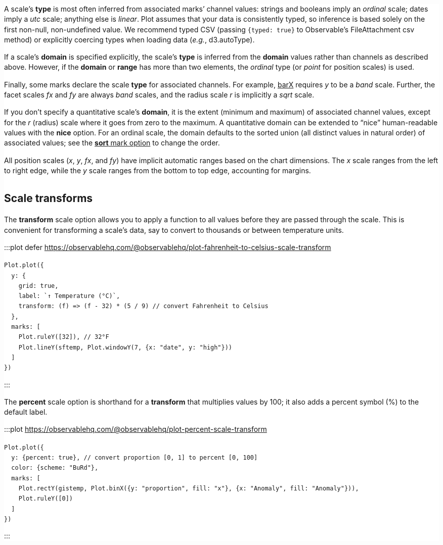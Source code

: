 A scale’s **type** is most often inferred from associated marks’ channel values: strings and booleans imply an *ordinal* scale; dates imply a *utc* scale; anything else is *linear*. Plot assumes that your data is consistently typed, so inference is based solely on the first non-null, non-undefined value. We recommend typed CSV (passing `{typed: true}` to Observable’s FileAttachment csv method) or explicitly coercing types when loading data (*e.g.*, d3.autoType).

If a scale’s **domain** is specified explicitly, the scale’s **type** is inferred from the **domain** values rather than channels as described above. However, if the **domain** or **range** has more than two elements, the *ordinal* type (or *point* for position scales) is used.

Finally, some marks declare the scale **type** for associated channels. For example, [barX](../marks/bar.md) requires *y* to be a *band* scale. Further, the facet scales *fx* and *fy* are always *band* scales, and the radius scale *r* is implicitly a *sqrt* scale.

If you don’t specify a quantitative scale’s **domain**, it is the extent (minimum and maximum) of associated channel values, except for the *r* (radius) scale where it goes from zero to the maximum. A quantitative domain can be extended to “nice” human-readable values with the **nice** option. For an ordinal scale, the domain defaults to the sorted union (all distinct values in natural order) of associated values; see the [**sort** mark option](#sort-mark-option) to change the order.

All position scales (*x*, *y*, *fx*, and *fy*) have implicit automatic ranges based on the chart dimensions. The *x* scale ranges from the left to right edge, while the *y* scale ranges from the bottom to top edge, accounting for margins.

## Scale transforms

The **transform** scale option allows you to apply a function to all values before they are passed through the scale. This is convenient for transforming a scale’s data, say to convert to thousands or between temperature units.

:::plot defer https://observablehq.com/@observablehq/plot-fahrenheit-to-celsius-scale-transform
```js{5}
Plot.plot({
  y: {
    grid: true,
    label: `↑ Temperature (°C)`,
    transform: (f) => (f - 32) * (5 / 9) // convert Fahrenheit to Celsius
  },
  marks: [
    Plot.ruleY([32]), // 32°F
    Plot.lineY(sftemp, Plot.windowY(7, {x: "date", y: "high"}))
  ]
})
```
:::

The **percent** scale option is shorthand for a **transform** that multiplies values by 100; it also adds a percent symbol (%) to the default label.

:::plot https://observablehq.com/@observablehq/plot-percent-scale-transform
```js{2}
Plot.plot({
  y: {percent: true}, // convert proportion [0, 1] to percent [0, 100]
  color: {scheme: "BuRd"},
  marks: [
    Plot.rectY(gistemp, Plot.binX({y: "proportion", fill: "x"}, {x: "Anomaly", fill: "Anomaly"})),
    Plot.ruleY([0])
  ]
})
```
:::

